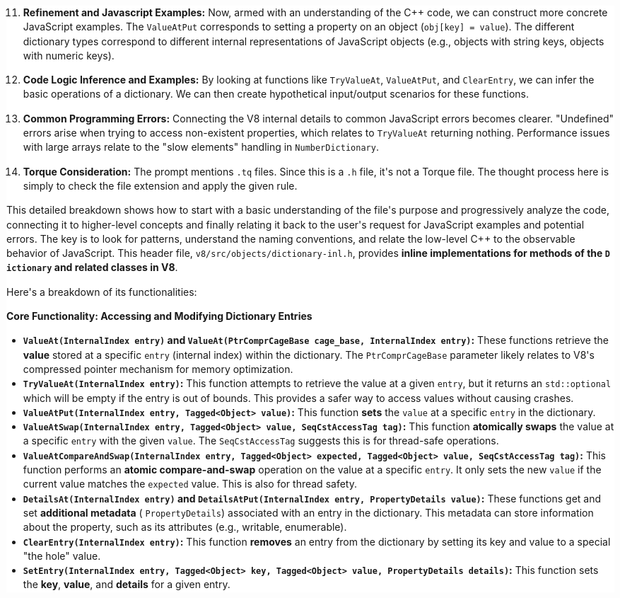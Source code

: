 11. **Refinement and Javascript Examples:**  Now, armed with an understanding of the C++ code, we can construct more concrete JavaScript examples. The `ValueAtPut` corresponds to setting a property on an object (`obj[key] = value`). The different dictionary types correspond to different internal representations of JavaScript objects (e.g., objects with string keys, objects with numeric keys).

12. **Code Logic Inference and Examples:**  By looking at functions like `TryValueAt`, `ValueAtPut`, and `ClearEntry`, we can infer the basic operations of a dictionary. We can then create hypothetical input/output scenarios for these functions.

13. **Common Programming Errors:** Connecting the V8 internal details to common JavaScript errors becomes clearer. "Undefined" errors arise when trying to access non-existent properties, which relates to `TryValueAt` returning nothing. Performance issues with large arrays relate to the "slow elements" handling in `NumberDictionary`.

14. **Torque Consideration:** The prompt mentions `.tq` files. Since this is a `.h` file, it's not a Torque file. The thought process here is simply to check the file extension and apply the given rule.

This detailed breakdown shows how to start with a basic understanding of the file's purpose and progressively analyze the code, connecting it to higher-level concepts and finally relating it back to the user's request for JavaScript examples and potential errors. The key is to look for patterns, understand the naming conventions, and relate the low-level C++ to the observable behavior of JavaScript.
This header file, `v8/src/objects/dictionary-inl.h`, provides **inline implementations for methods of the `Dictionary` and related classes in V8**.

Here's a breakdown of its functionalities:

**Core Functionality: Accessing and Modifying Dictionary Entries**

* **`ValueAt(InternalIndex entry)` and `ValueAt(PtrComprCageBase cage_base, InternalIndex entry)`:** These functions retrieve the **value** stored at a specific `entry` (internal index) within the dictionary. The `PtrComprCageBase` parameter likely relates to V8's compressed pointer mechanism for memory optimization.
* **`TryValueAt(InternalIndex entry)`:** This function attempts to retrieve the value at a given `entry`, but it returns an `std::optional` which will be empty if the entry is out of bounds. This provides a safer way to access values without causing crashes.
* **`ValueAtPut(InternalIndex entry, Tagged<Object> value)`:** This function **sets** the `value` at a specific `entry` in the dictionary.
* **`ValueAtSwap(InternalIndex entry, Tagged<Object> value, SeqCstAccessTag tag)`:** This function **atomically swaps** the value at a specific `entry` with the given `value`. The `SeqCstAccessTag` suggests this is for thread-safe operations.
* **`ValueAtCompareAndSwap(InternalIndex entry, Tagged<Object> expected, Tagged<Object> value, SeqCstAccessTag tag)`:** This function performs an **atomic compare-and-swap** operation on the value at a specific `entry`. It only sets the new `value` if the current value matches the `expected` value. This is also for thread safety.
* **`DetailsAt(InternalIndex entry)` and `DetailsAtPut(InternalIndex entry, PropertyDetails value)`:** These functions get and set **additional metadata** ( `PropertyDetails`) associated with an entry in the dictionary. This metadata can store information about the property, such as its attributes (e.g., writable, enumerable).
* **`ClearEntry(InternalIndex entry)`:**  This function **removes** an entry from the dictionary by setting its key and value to a special "the hole" value.
* **`SetEntry(InternalIndex entry, Tagged<Object> key, Tagged<Object> value, PropertyDetails details)`:** This function sets the **key**, **value**, and **details** for a given entry.
